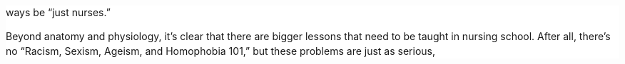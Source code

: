 ways be “just nurses.” 

Beyond anatomy and physiology, it’s clear 
that there are bigger lessons that need to be 
taught in nursing school. After all, there’s no 
“Racism, Sexism, Ageism, and Homophobia 
101,” but these problems are just as serious, 
